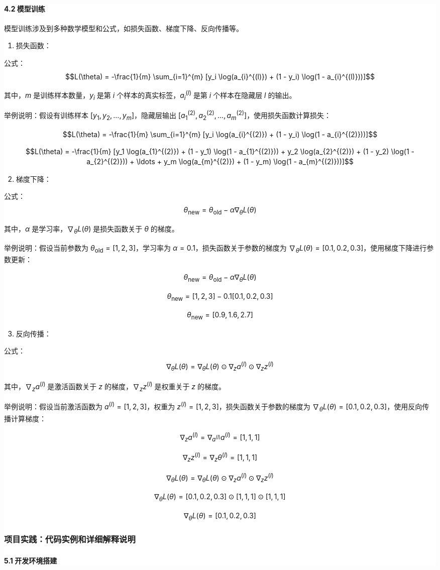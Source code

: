 #### 4.2 模型训练

模型训练涉及到多种数学模型和公式，如损失函数、梯度下降、反向传播等。

1. 损失函数：

公式：$$L(\theta) = -\frac{1}{m} \sum_{i=1}^{m} [y_i \log(a_{i}^{(l)}) + (1 - y_i) \log(1 - a_{i}^{(l)}))]$$

其中，$m$ 是训练样本数量，$y_i$ 是第 $i$ 个样本的真实标签，$a_{i}^{(l)}$ 是第 $i$ 个样本在隐藏层 $l$ 的输出。

举例说明：假设有训练样本 $[y_1, y_2, \ldots, y_m]$，隐藏层输出 $[a_{1}^{(2)}, a_{2}^{(2)}, \ldots, a_{m}^{(2)}]$，使用损失函数计算损失：

$$L(\theta) = -\frac{1}{m} \sum_{i=1}^{m} [y_i \log(a_{i}^{(2)}) + (1 - y_i) \log(1 - a_{i}^{(2)}))]$$

$$L(\theta) = -\frac{1}{m} [y_1 \log(a_{1}^{(2)}) + (1 - y_1) \log(1 - a_{1}^{(2)})) + y_2 \log(a_{2}^{(2)}) + (1 - y_2) \log(1 - a_{2}^{(2)})) + \ldots + y_m \log(a_{m}^{(2)}) + (1 - y_m) \log(1 - a_{m}^{(2)}))]$$

2. 梯度下降：

公式：$$\theta_{\text{new}} = \theta_{\text{old}} - \alpha \nabla_{\theta} L(\theta)$$

其中，$\alpha$ 是学习率，$\nabla_{\theta} L(\theta)$ 是损失函数关于 $\theta$ 的梯度。

举例说明：假设当前参数为 $\theta_{\text{old}} = [1, 2, 3]$，学习率为 $\alpha = 0.1$，损失函数关于参数的梯度为 $\nabla_{\theta} L(\theta) = [0.1, 0.2, 0.3]$，使用梯度下降进行参数更新：

$$\theta_{\text{new}} = \theta_{\text{old}} - \alpha \nabla_{\theta} L(\theta)$$

$$\theta_{\text{new}} = [1, 2, 3] - 0.1 [0.1, 0.2, 0.3]$$

$$\theta_{\text{new}} = [0.9, 1.6, 2.7]$$

3. 反向传播：

公式：$$\nabla_{\theta} L(\theta) = \nabla_{\theta} L(\theta) \odot \nabla_{z} a^{(l)} \odot \nabla_{z} z^{(l)}$$

其中，$\nabla_{z} a^{(l)}$ 是激活函数关于 $z$ 的梯度，$\nabla_{z} z^{(l)}$ 是权重关于 $z$ 的梯度。

举例说明：假设当前激活函数为 $a^{(l)} = [1, 2, 3]$，权重为 $z^{(l)} = [1, 2, 3]$，损失函数关于参数的梯度为 $\nabla_{\theta} L(\theta) = [0.1, 0.2, 0.3]$，使用反向传播计算梯度：

$$\nabla_{z} a^{(l)} = \nabla_{a^{(l)}} a^{(l)} = [1, 1, 1]$$

$$\nabla_{z} z^{(l)} = \nabla_{z} \theta^{(l)} = [1, 1, 1]$$

$$\nabla_{\theta} L(\theta) = \nabla_{\theta} L(\theta) \odot \nabla_{z} a^{(l)} \odot \nabla_{z} z^{(l)}$$

$$\nabla_{\theta} L(\theta) = [0.1, 0.2, 0.3] \odot [1, 1, 1] \odot [1, 1, 1]$$

$$\nabla_{\theta} L(\theta) = [0.1, 0.2, 0.3]$$

### 项目实践：代码实例和详细解释说明

#### 5.1 开发环境搭建
